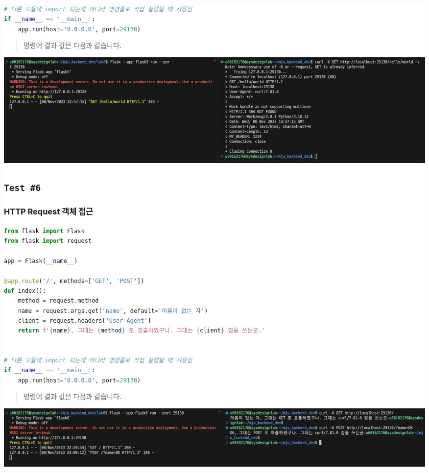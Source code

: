 ```python
# 다른 모듈에 import 되는게 아니라 명령줄로 직접 실행될 때 사용됨
if __name__ == '__main__':
    app.run(host='0.0.0.0', port=29130)
```

> 명령어 결과 값은 다음과 같습니다.

![flask_5](/asset/img/lab8/5.png)

## `Test #6`
### HTTP Request 객체 접근
```python
from flask import Flask
from flask import request

app = Flask(__name__)

@app.route('/', methods=['GET', 'POST'])
def index():
    method = request.method
    name = request.args.get('name', default='이름이 없는 자')
    client = request.headers['User-Agent']
    return f'{name}, 그대는 {method} 로 호출하였구나. 그대는 {client} 검을 쓰는군.'


# 다른 모듈에 import 되는게 아니라 명령줄로 직접 실행될 때 사용됨
if __name__ == '__main__':
    app.run(host='0.0.0.0', port=29130)
```

> 명령어 결과 값은 다음과 같습니다.

![flask_6](/asset/img/lab8/6.png)
